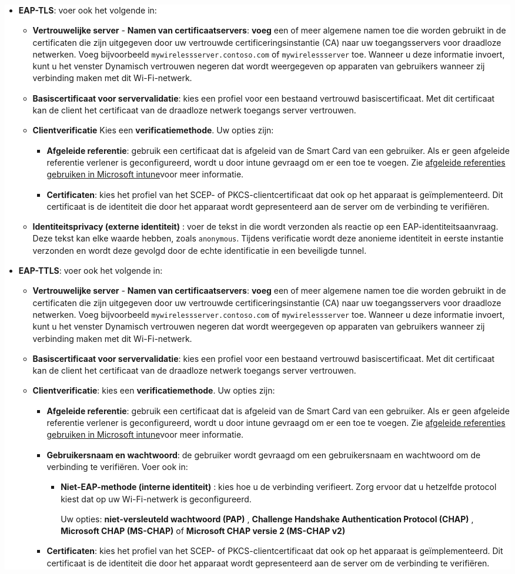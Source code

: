   - **EAP-TLS**: voer ook het volgende in:

    - **Vertrouwelijke server** - **Namen van certificaatservers**: **voeg** een of meer algemene namen toe die worden gebruikt in de certificaten die zijn uitgegeven door uw vertrouwde certificeringsinstantie (CA) naar uw toegangsservers voor draadloze netwerken. Voeg bijvoorbeeld `mywirelessserver.contoso.com` of `mywirelessserver` toe. Wanneer u deze informatie invoert, kunt u het venster Dynamisch vertrouwen negeren dat wordt weergegeven op apparaten van gebruikers wanneer zij verbinding maken met dit Wi-Fi-netwerk.
    - **Basiscertificaat voor servervalidatie**: kies een profiel voor een bestaand vertrouwd basiscertificaat. Met dit certificaat kan de client het certificaat van de draadloze netwerk toegangs server vertrouwen.

    - **Clientverificatie** Kies een **verificatiemethode**. Uw opties zijn:

      - **Afgeleide referentie**: gebruik een certificaat dat is afgeleid van de Smart Card van een gebruiker. Als er geen afgeleide referentie verlener is geconfigureerd, wordt u door intune gevraagd om er een toe te voegen. Zie [afgeleide referenties gebruiken in Microsoft intune](../protect/derived-credentials.md)voor meer informatie.

      - **Certificaten**: kies het profiel van het SCEP- of PKCS-clientcertificaat dat ook op het apparaat is geïmplementeerd. Dit certificaat is de identiteit die door het apparaat wordt gepresenteerd aan de server om de verbinding te verifiëren.

    - **Identiteitsprivacy (externe identiteit)** : voer de tekst in die wordt verzonden als reactie op een EAP-identiteitsaanvraag. Deze tekst kan elke waarde hebben, zoals `anonymous`. Tijdens verificatie wordt deze anonieme identiteit in eerste instantie verzonden en wordt deze gevolgd door de echte identificatie in een beveiligde tunnel.

  - **EAP-TTLS**: voer ook het volgende in:

    - **Vertrouwelijke server** - **Namen van certificaatservers**: **voeg** een of meer algemene namen toe die worden gebruikt in de certificaten die zijn uitgegeven door uw vertrouwde certificeringsinstantie (CA) naar uw toegangsservers voor draadloze netwerken. Voeg bijvoorbeeld `mywirelessserver.contoso.com` of `mywirelessserver` toe. Wanneer u deze informatie invoert, kunt u het venster Dynamisch vertrouwen negeren dat wordt weergegeven op apparaten van gebruikers wanneer zij verbinding maken met dit Wi-Fi-netwerk.
    - **Basiscertificaat voor servervalidatie**: kies een profiel voor een bestaand vertrouwd basiscertificaat. Met dit certificaat kan de client het certificaat van de draadloze netwerk toegangs server vertrouwen.

    - **Clientverificatie**: kies een **verificatiemethode**. Uw opties zijn:

      - **Afgeleide referentie**: gebruik een certificaat dat is afgeleid van de Smart Card van een gebruiker. Als er geen afgeleide referentie verlener is geconfigureerd, wordt u door intune gevraagd om er een toe te voegen. Zie [afgeleide referenties gebruiken in Microsoft intune](../protect/derived-credentials.md)voor meer informatie.

      - **Gebruikersnaam en wachtwoord**: de gebruiker wordt gevraagd om een gebruikersnaam en wachtwoord om de verbinding te verifiëren. Voer ook in:
        - **Niet-EAP-methode (interne identiteit)** : kies hoe u de verbinding verifieert. Zorg ervoor dat u hetzelfde protocol kiest dat op uw Wi-Fi-netwerk is geconfigureerd.

          Uw opties: **niet-versleuteld wachtwoord (PAP)** , **Challenge Handshake Authentication Protocol (CHAP)** , **Microsoft CHAP (MS-CHAP)** of **Microsoft CHAP versie 2 (MS-CHAP v2)**

      - **Certificaten**: kies het profiel van het SCEP- of PKCS-clientcertificaat dat ook op het apparaat is geïmplementeerd. Dit certificaat is de identiteit die door het apparaat wordt gepresenteerd aan de server om de verbinding te verifiëren.
